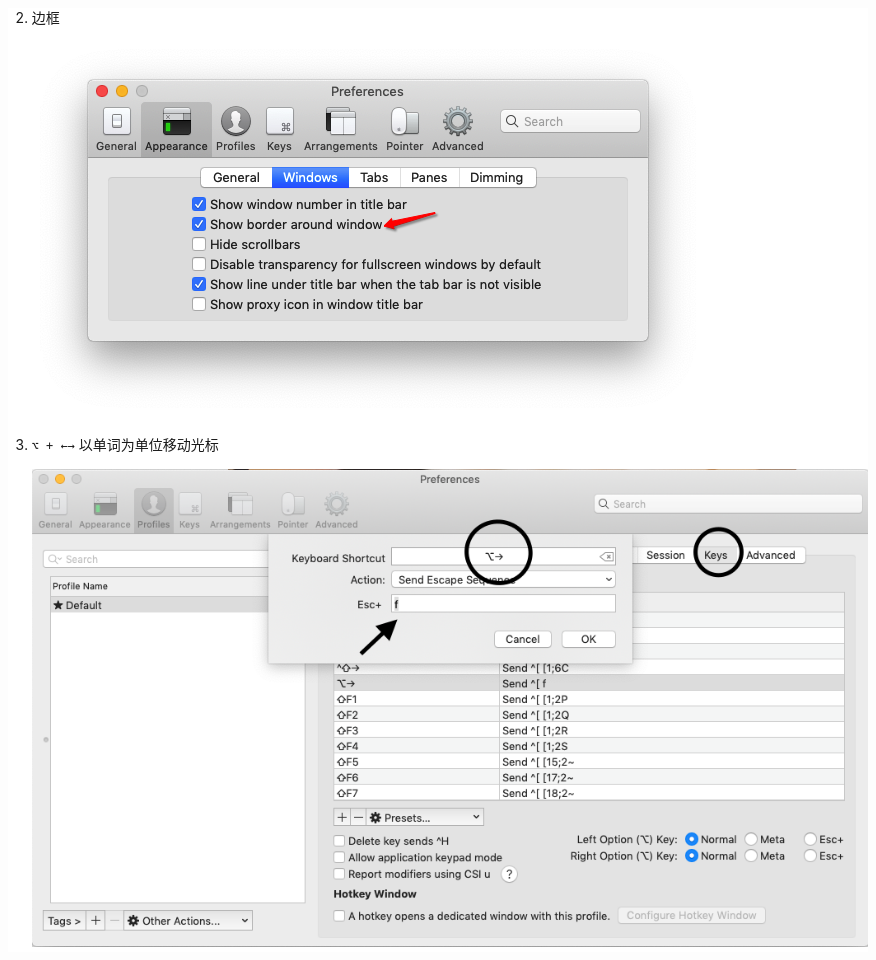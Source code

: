    

2. 边框

   ![image-20191021112346574](../assets/blog/image-20191021112346574.png)

3. `⌥ + ←→` 以单词为单位移动光标

   ![screenshot_2019_1031_0438_56](../assets/blog/screenshot_2019_1031_0438_56.png)
   